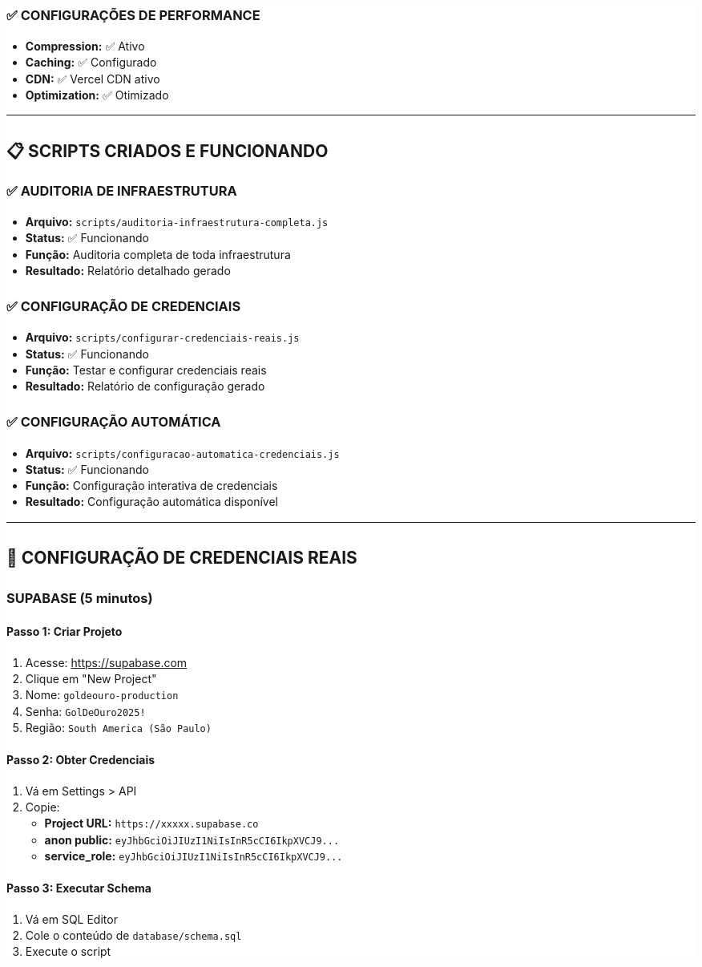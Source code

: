 ### ✅ **CONFIGURAÇÕES DE PERFORMANCE**
- **Compression:** ✅ Ativo
- **Caching:** ✅ Configurado
- **CDN:** ✅ Vercel CDN ativo
- **Optimization:** ✅ Otimizado

---

## 📋 SCRIPTS CRIADOS E FUNCIONANDO

### ✅ **AUDITORIA DE INFRAESTRUTURA**
- **Arquivo:** `scripts/auditoria-infraestrutura-completa.js`
- **Status:** ✅ Funcionando
- **Função:** Auditoria completa de toda infraestrutura
- **Resultado:** Relatório detalhado gerado

### ✅ **CONFIGURAÇÃO DE CREDENCIAIS**
- **Arquivo:** `scripts/configurar-credenciais-reais.js`
- **Status:** ✅ Funcionando
- **Função:** Testar e configurar credenciais reais
- **Resultado:** Relatório de configuração gerado

### ✅ **CONFIGURAÇÃO AUTOMÁTICA**
- **Arquivo:** `scripts/configuracao-automatica-credenciais.js`
- **Status:** ✅ Funcionando
- **Função:** Configuração interativa de credenciais
- **Resultado:** Configuração automática disponível

---

## 🔧 CONFIGURAÇÃO DE CREDENCIAIS REAIS

### **SUPABASE (5 minutos)**

#### Passo 1: Criar Projeto
1. Acesse: https://supabase.com
2. Clique em "New Project"
3. Nome: `goldeouro-production`
4. Senha: `GolDeOuro2025!`
5. Região: `South America (São Paulo)`

#### Passo 2: Obter Credenciais
1. Vá em Settings > API
2. Copie:
   - **Project URL:** `https://xxxxx.supabase.co`
   - **anon public:** `eyJhbGciOiJIUzI1NiIsInR5cCI6IkpXVCJ9...`
   - **service_role:** `eyJhbGciOiJIUzI1NiIsInR5cCI6IkpXVCJ9...`

#### Passo 3: Executar Schema
1. Vá em SQL Editor
2. Cole o conteúdo de `database/schema.sql`
3. Execute o script
